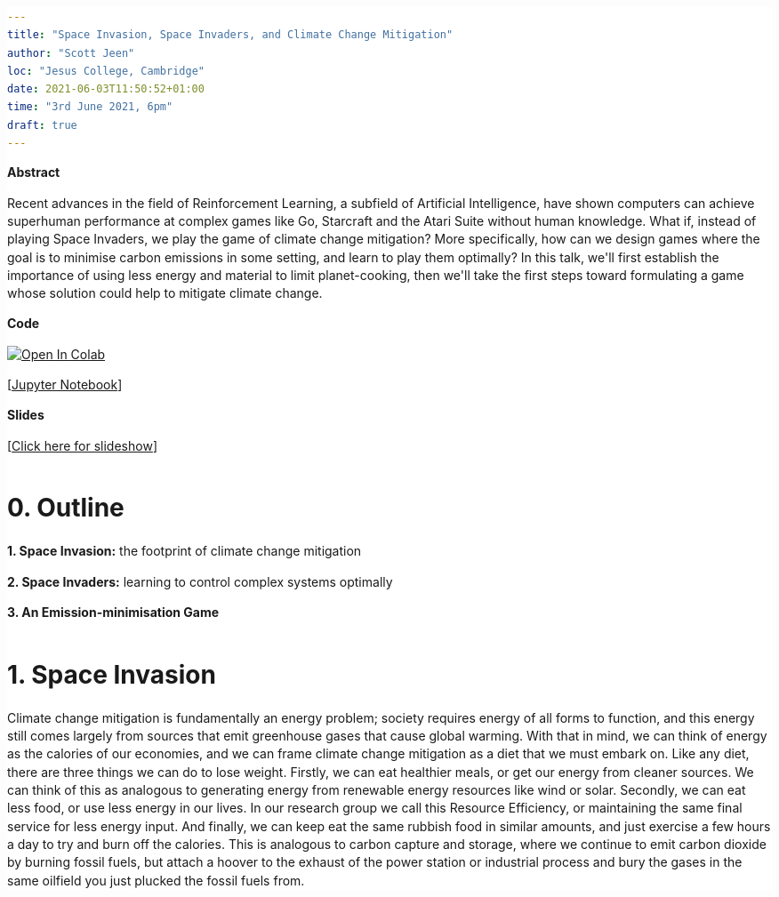 ```yaml
---
title: "Space Invasion, Space Invaders, and Climate Change Mitigation"
author: "Scott Jeen"
loc: "Jesus College, Cambridge"
date: 2021-06-03T11:50:52+01:00
time: "3rd June 2021, 6pm"
draft: true
---
```

**Abstract**

Recent advances in the field of Reinforcement Learning, a subfield of Artificial Intelligence, have shown computers can achieve superhuman performance at complex games like Go, Starcraft and the Atari Suite without human knowledge. What if, instead of playing Space Invaders, we play the game of climate change mitigation? More specifically, how can we design games where the goal is to minimise carbon emissions in some setting, and learn to play them optimally? In this talk, we'll first establish the importance of using less energy and material to limit planet-cooking, then we'll take the first steps toward formulating a game whose solution could help to mitigate climate change.

**Code**

[![Open In Colab](https://colab.research.google.com/assets/colab-badge.svg)](http://colab.research.google.com/github/enjeeneer/talks/blob/main/2021-06-03-JesusMCRGreen/notebook.ipynb) 

[[Jupyter Notebook](http://nbviewer.jupyter.org/github/enjeeneer/talks/blob/main/2021-06-03-JesusMCRGreen/notebook.ipynb)]

**Slides**

[[Click here for slideshow](https://enjeeneer.io/talks/2021-06-03slides.html)]

# 0. Outline
**1. Space Invasion:** the footprint of climate change mitigation

**2. Space Invaders:** learning to control complex systems optimally

**3. An Emission-minimisation Game**

# 1. Space Invasion

Climate change mitigation is fundamentally an energy problem; society requires energy of all forms to function, and this energy still comes largely from sources that emit greenhouse gases that cause global warming. With that in mind, we can think of energy as the calories of our economies, and we can frame climate change mitigation as a diet that we must embark on. Like any diet, there are three things we can do to lose weight. Firstly, we can eat healthier meals, or get our energy from cleaner sources. We can think of this as analogous to generating energy from renewable energy resources like wind or solar. Secondly, we can eat less food, or use less energy in our lives. In our research group we call this Resource Efficiency, or maintaining the same final service for less energy input. And finally, we can keep eat the same rubbish food in similar amounts, and just exercise a few hours a day to try and burn off the calories. This is analogous to carbon capture and storage, where we continue to emit carbon dioxide by burning fossil fuels, but attach a hoover to the exhaust of the power station or industrial process and bury the gases in the same oilfield you just plucked the fossil fuels from.
